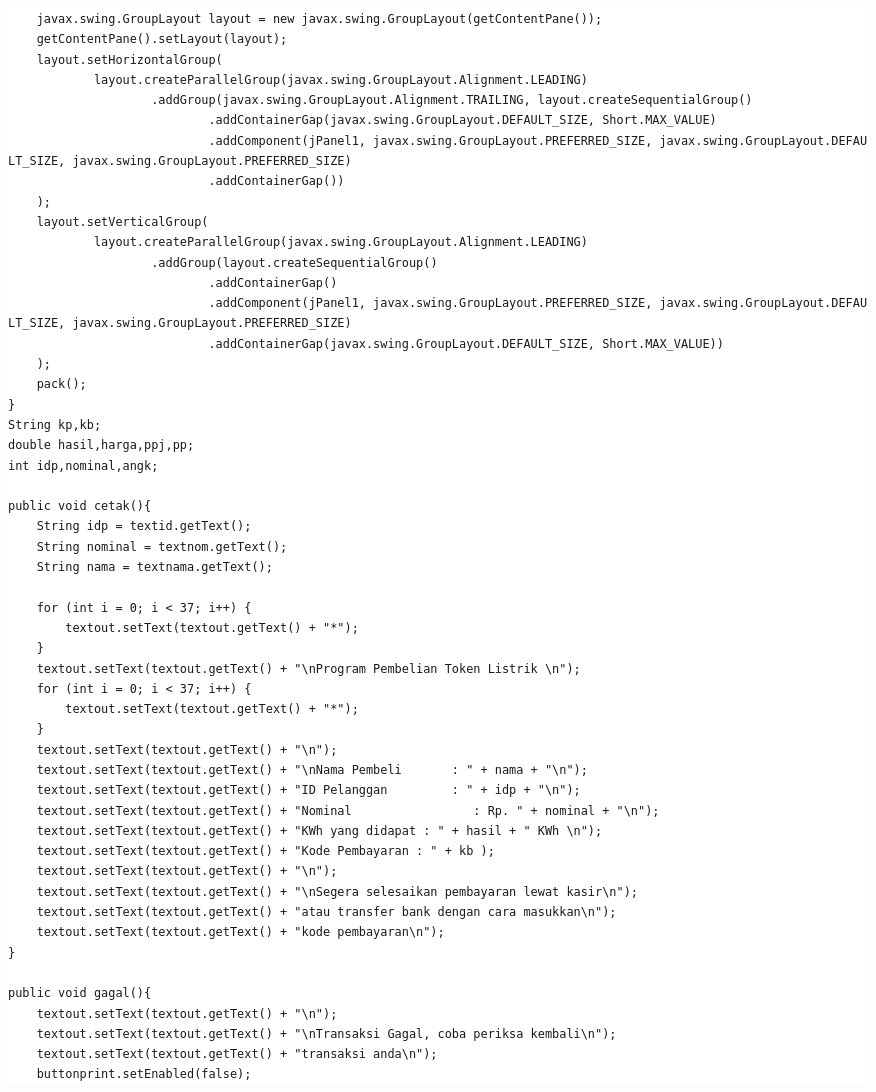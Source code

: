         javax.swing.GroupLayout layout = new javax.swing.GroupLayout(getContentPane());
        getContentPane().setLayout(layout);
        layout.setHorizontalGroup(
                layout.createParallelGroup(javax.swing.GroupLayout.Alignment.LEADING)
                        .addGroup(javax.swing.GroupLayout.Alignment.TRAILING, layout.createSequentialGroup()
                                .addContainerGap(javax.swing.GroupLayout.DEFAULT_SIZE, Short.MAX_VALUE)
                                .addComponent(jPanel1, javax.swing.GroupLayout.PREFERRED_SIZE, javax.swing.GroupLayout.DEFAULT_SIZE, javax.swing.GroupLayout.PREFERRED_SIZE)
                                .addContainerGap())
        );
        layout.setVerticalGroup(
                layout.createParallelGroup(javax.swing.GroupLayout.Alignment.LEADING)
                        .addGroup(layout.createSequentialGroup()
                                .addContainerGap()
                                .addComponent(jPanel1, javax.swing.GroupLayout.PREFERRED_SIZE, javax.swing.GroupLayout.DEFAULT_SIZE, javax.swing.GroupLayout.PREFERRED_SIZE)
                                .addContainerGap(javax.swing.GroupLayout.DEFAULT_SIZE, Short.MAX_VALUE))
        );
        pack();
    }
    String kp,kb;
    double hasil,harga,ppj,pp;
    int idp,nominal,angk;

    public void cetak(){
        String idp = textid.getText();
        String nominal = textnom.getText();
        String nama = textnama.getText();

        for (int i = 0; i < 37; i++) {
            textout.setText(textout.getText() + "*");
        }
        textout.setText(textout.getText() + "\nProgram Pembelian Token Listrik \n");
        for (int i = 0; i < 37; i++) {
            textout.setText(textout.getText() + "*");
        }
        textout.setText(textout.getText() + "\n");
        textout.setText(textout.getText() + "\nNama Pembeli       : " + nama + "\n");
        textout.setText(textout.getText() + "ID Pelanggan         : " + idp + "\n");
        textout.setText(textout.getText() + "Nominal                 : Rp. " + nominal + "\n");
        textout.setText(textout.getText() + "KWh yang didapat : " + hasil + " KWh \n");
        textout.setText(textout.getText() + "Kode Pembayaran : " + kb );
        textout.setText(textout.getText() + "\n");
        textout.setText(textout.getText() + "\nSegera selesaikan pembayaran lewat kasir\n");
        textout.setText(textout.getText() + "atau transfer bank dengan cara masukkan\n");
        textout.setText(textout.getText() + "kode pembayaran\n");
    }

    public void gagal(){
        textout.setText(textout.getText() + "\n");
        textout.setText(textout.getText() + "\nTransaksi Gagal, coba periksa kembali\n");
        textout.setText(textout.getText() + "transaksi anda\n");
        buttonprint.setEnabled(false);
